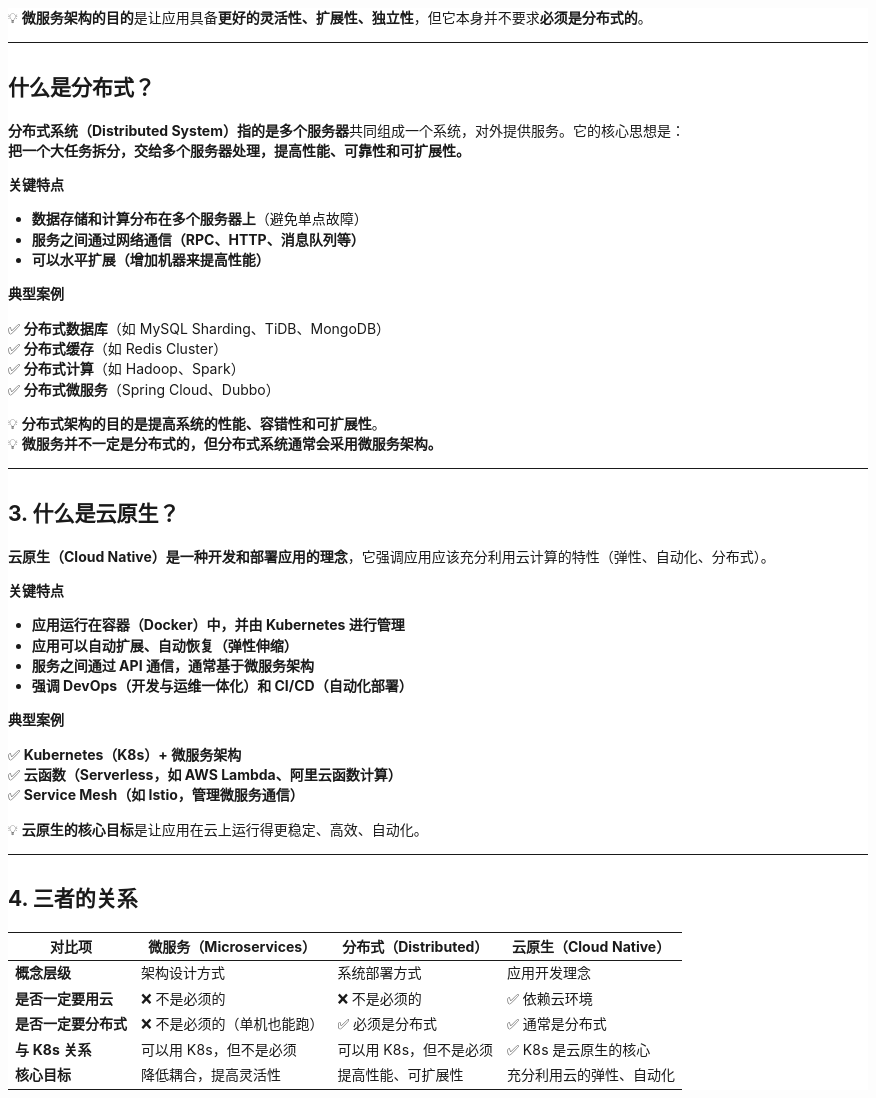 💡 **微服务架构的目的**是让应用具备**更好的灵活性、扩展性、独立性**，但它本身并不要求**必须是分布式的**。

---

## **什么是分布式？**
**分布式系统（Distributed System）****指的是****多个服务器**共同组成一个系统，对外提供服务。它的核心思想是：  
**把一个大任务拆分，交给多个服务器处理，提高性能、可靠性和可扩展性。**  

**关键特点**

+ **数据存储和计算分布在多个服务器上**（避免单点故障）  
+ **服务之间通过网络通信（RPC、HTTP、消息队列等）**  
+ **可以水平扩展（增加机器来提高性能）**

**典型案例**

✅ **分布式数据库**（如 MySQL Sharding、TiDB、MongoDB）  
✅ **分布式缓存**（如 Redis Cluster）  
✅ **分布式计算**（如 Hadoop、Spark）  
✅ **分布式微服务**（Spring Cloud、Dubbo）  

💡 **分布式架构的目的是提高系统的性能、容错性和可扩展性**。  
💡 **微服务并不一定是分布式的，但分布式系统通常会采用微服务架构。**

---

## **3. 什么是云原生？**
**云原生（Cloud Native）****是一种****开发和部署应用的理念**，它强调应用应该充分利用云计算的特性（弹性、自动化、分布式）。  

**关键特点**

+ **应用运行在容器（Docker）中，并由 Kubernetes 进行管理**  
+ **应用可以自动扩展、自动恢复（弹性伸缩）**  
+ **服务之间通过 API 通信，通常基于微服务架构**  
+ **强调 DevOps（开发与运维一体化）和 CI/CD（自动化部署）**

**典型案例**

✅ **Kubernetes（K8s）+ 微服务架构**  
✅ **云函数（Serverless，如 AWS Lambda、阿里云函数计算）**  
✅ **Service Mesh（如 Istio，管理微服务通信）**  

💡 **云原生的核心目标**是让应用在云上运行得更稳定、高效、自动化。

---

## **4. 三者的关系**
| **对比项** | **微服务（Microservices）** | **分布式（Distributed）** | **云原生（Cloud Native）** |
| --- | --- | --- | --- |
| **概念层级** | 架构设计方式 | 系统部署方式 | 应用开发理念 |
| **是否一定要用云** | ❌ 不是必须的 | ❌ 不是必须的 | ✅ 依赖云环境 |
| **是否一定要分布式** | ❌ 不是必须的（单机也能跑） | ✅ 必须是分布式 | ✅ 通常是分布式 |
| **与 K8s 关系** | 可以用 K8s，但不是必须 | 可以用 K8s，但不是必须 | ✅ K8s 是云原生的核心 |
| **核心目标** | 降低耦合，提高灵活性 | 提高性能、可扩展性 | 充分利用云的弹性、自动化 |

